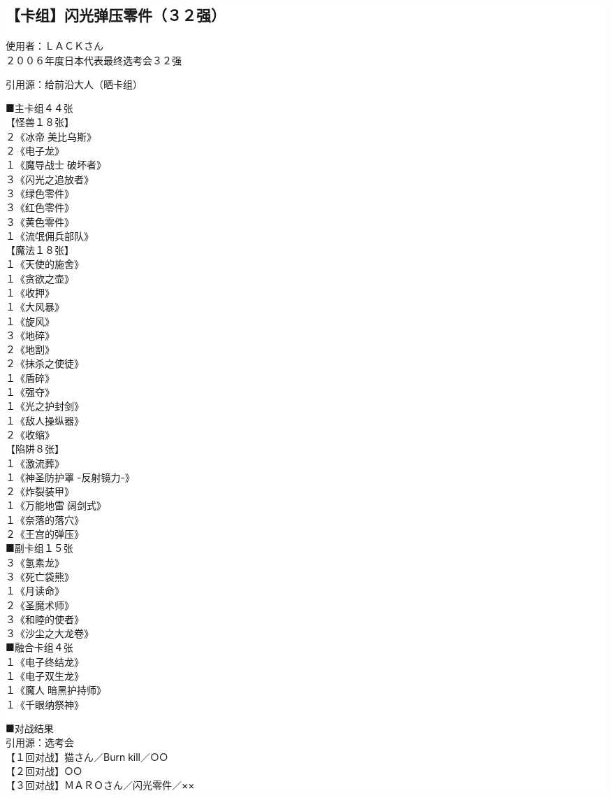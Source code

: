 ## 【卡组】闪光弹压零件（３２强）
使用者：ＬＡＣＫさん  
２００６年度日本代表最终选考会３２强  

引用源：给前沿大人（晒卡组）  

■主卡组４４张  
【怪兽１８张】  
２《冰帝 美比乌斯》  
２《电子龙》  
１《魔导战士 破坏者》  
３《闪光之追放者》  
３《绿色零件》  
３《红色零件》  
３《黄色零件》  
１《流氓佣兵部队》  
【魔法１８张】  
１《天使的施舍》  
１《贪欲之壶》  
１《收押》  
１《大风暴》  
１《旋风》  
３《地碎》  
２《地割》  
２《抹杀之使徒》  
１《盾碎》  
１《强夺》  
１《光之护封剑》  
１《敌人操纵器》  
２《收缩》  
【陷阱８张】  
１《激流葬》  
１《神圣防护罩 -反射镜力-》  
２《炸裂装甲》  
１《万能地雷 阔剑式》  
１《奈落的落穴》  
２《王宫的弹压》  
■副卡组１５张  
３《氢素龙》  
３《死亡袋熊》  
１《月读命》  
２《圣魔术师》  
３《和睦的使者》  
３《沙尘之大龙卷》  
■融合卡组４张  
１《电子终结龙》  
１《电子双生龙》  
１《魔人 暗黑护持师》  
１《千眼纳祭神》  

■对战结果  
引用源：选考会  
【１回对战】猫さん／Burn kill／○○  
【２回对战】○○  
【３回对战】ＭＡＲＯさん／闪光零件／××  
